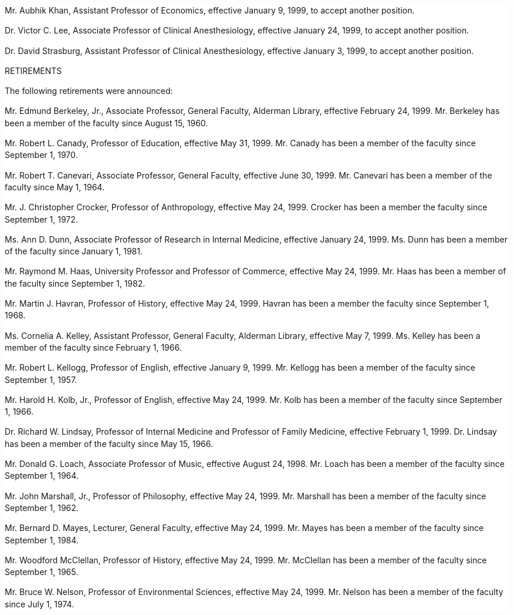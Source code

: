 Mr. Aubhik Khan, Assistant Professor of Economics, effective January 9, 1999, to accept another position.

Dr. Victor C. Lee, Associate Professor of Clinical Anesthesiology, effective January 24, 1999, to accept another position.

Dr. David Strasburg, Assistant Professor of Clinical Anesthesiology, effective January 3, 1999, to accept another position.

RETIREMENTS

The following retirements were announced:

Mr. Edmund Berkeley, Jr., Associate Professor, General Faculty, Alderman Library, effective February 24, 1999. Mr. Berkeley has been a member of the faculty since August 15, 1960.

Mr. Robert L. Canady, Professor of Education, effective May 31, 1999. Mr. Canady has been a member of the faculty since September 1, 1970.

Mr. Robert T. Canevari, Associate Professor, General Faculty, effective June 30, 1999. Mr. Canevari has been a member of the faculty since May 1, 1964.

Mr. J. Christopher Crocker, Professor of Anthropology, effective May 24, 1999. Crocker has been a member the faculty since September 1, 1972.

Ms. Ann D. Dunn, Associate Professor of Research in Internal Medicine, effective January 24, 1999. Ms. Dunn has been a member of the faculty since January 1, 1981.

Mr. Raymond M. Haas, University Professor and Professor of Commerce, effective May 24, 1999. Mr. Haas has been a member of the faculty since September 1, 1982.

Mr. Martin J. Havran, Professor of History, effective May 24, 1999. Havran has been a member the faculty since September 1, 1968.

Ms. Cornelia A. Kelley, Assistant Professor, General Faculty, Alderman Library, effective May 7, 1999. Ms. Kelley has been a member of the faculty since February 1, 1966.

Mr. Robert L. Kellogg, Professor of English, effective January 9, 1999. Mr. Kellogg has been a member of the faculty since September 1, 1957.

Mr. Harold H. Kolb, Jr., Professor of English, effective May 24, 1999. Mr. Kolb has been a member of the faculty since September 1, 1966.

Dr. Richard W. Lindsay, Professor of Internal Medicine and Professor of Family Medicine, effective February 1, 1999. Dr. Lindsay has been a member of the faculty since May 15, 1966.

Mr. Donald G. Loach, Associate Professor of Music, effective August 24, 1998. Mr. Loach has been a member of the faculty since September 1, 1964.

Mr. John Marshall, Jr., Professor of Philosophy, effective May 24, 1999. Mr. Marshall has been a member of the faculty since September 1, 1962.

Mr. Bernard D. Mayes, Lecturer, General Faculty, effective May 24, 1999. Mr. Mayes has been a member of the faculty since September 1, 1984.

Mr. Woodford McClellan, Professor of History, effective May 24, 1999. Mr. McClellan has been a member of the faculty since September 1, 1965.

Mr. Bruce W. Nelson, Professor of Environmental Sciences, effective May 24, 1999. Mr. Nelson has been a member of the faculty since July 1, 1974.
